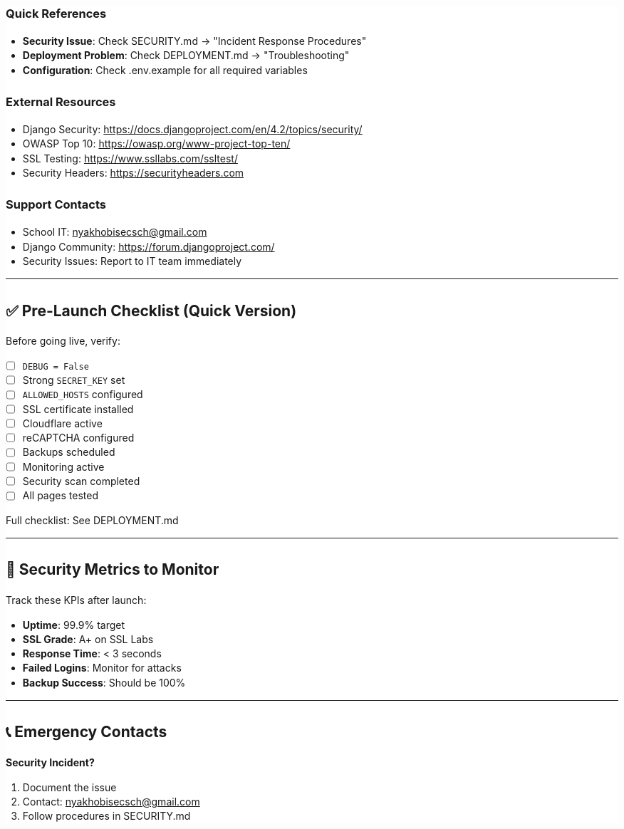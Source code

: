 ### Quick References
- **Security Issue**: Check SECURITY.md → "Incident Response Procedures"
- **Deployment Problem**: Check DEPLOYMENT.md → "Troubleshooting"
- **Configuration**: Check .env.example for all required variables

### External Resources
- Django Security: https://docs.djangoproject.com/en/4.2/topics/security/
- OWASP Top 10: https://owasp.org/www-project-top-ten/
- SSL Testing: https://www.ssllabs.com/ssltest/
- Security Headers: https://securityheaders.com

### Support Contacts
- School IT: nyakhobisecsch@gmail.com
- Django Community: https://forum.djangoproject.com/
- Security Issues: Report to IT team immediately

---

## ✅ Pre-Launch Checklist (Quick Version)

Before going live, verify:
- [ ] `DEBUG = False`
- [ ] Strong `SECRET_KEY` set
- [ ] `ALLOWED_HOSTS` configured
- [ ] SSL certificate installed
- [ ] Cloudflare active
- [ ] reCAPTCHA configured
- [ ] Backups scheduled
- [ ] Monitoring active
- [ ] Security scan completed
- [ ] All pages tested

Full checklist: See DEPLOYMENT.md

---

## 🎯 Security Metrics to Monitor

Track these KPIs after launch:
- **Uptime**: 99.9% target
- **SSL Grade**: A+ on SSL Labs
- **Response Time**: < 3 seconds
- **Failed Logins**: Monitor for attacks
- **Backup Success**: Should be 100%

---

## 📞 Emergency Contacts

**Security Incident?**
1. Document the issue
2. Contact: nyakhobisecsch@gmail.com
3. Follow procedures in SECURITY.md
